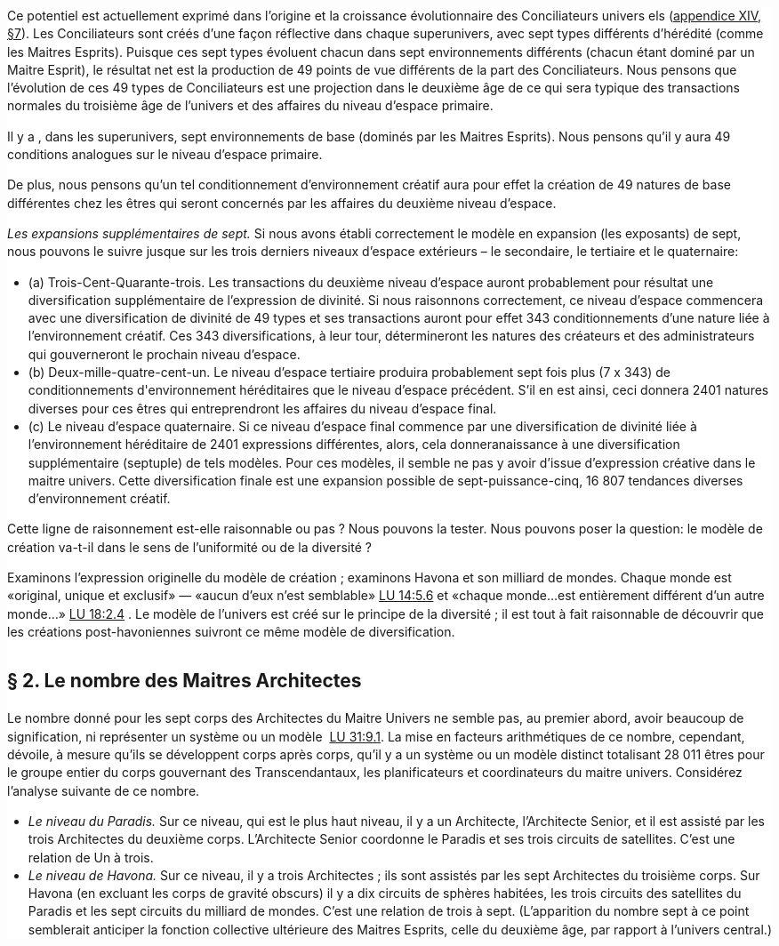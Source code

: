 Ce potentiel est actuellement exprimé dans l’origine et la croissance évolutionnaire des Conciliateurs univers els ([appendice XIV, §7](/fr/article/William_S_Sadler_Jr/Appendices_to_Study_of_the_Master_Universe/Appendix_14#h-7-note-concernant-les-conciliateurs-universels)). Les Conciliateurs sont créés d’une façon réflective dans chaque superunivers, avec sept types différents d’hérédité (comme les Maitres Esprits). Puisque ces sept types évoluent chacun dans sept environnements différents (chacun étant dominé par un Maitre Esprit), le résultat net est la production de 49 points de vue différents de la part des Conciliateurs. Nous pensons que l’évolution de ces 49 types de Conciliateurs est une projection dans le deuxième âge de ce qui sera typique des transactions normales du troisième âge de l’univers et des affaires du niveau d’espace primaire.

Il y a , dans les superunivers, sept environnements de base (dominés par les Maitres Esprits). Nous pensons qu’il y aura 49 conditions analogues sur le niveau d’espace primaire.

De plus, nous pensons qu’un tel conditionnement d’environnement créatif aura pour effet la création de 49 natures de base différentes chez les êtres qui seront concernés par les affaires du deuxième niveau d’espace.

_Les expansions supplémentaires de sept._ Si nous avons établi correctement le modèle en expansion (les exposants) de sept, nous pouvons le suivre jusque sur les trois derniers niveaux d’espace extérieurs – le secondaire, le tertiaire et le quaternaire:
- (a) Trois-Cent-Quarante-trois. Les transactions du deuxième niveau d’espace auront probablement pour résultat une diversification supplémentaire de l’expression de divinité. Si nous raisonnons correctement, ce niveau d’espace commencera avec une diversification de divinité de 49 types et ses transactions auront pour effet 343 conditionnements d’une nature liée à l’environnement créatif. Ces 343 diversifications, à leur tour, détermineront les natures des créateurs et des administrateurs qui gouverneront le prochain niveau d’espace.
- (b) Deux-mille-quatre-cent-un. Le niveau d’espace tertiaire produira probablement sept fois plus (7 x 343) de conditionnements d'environnement héréditaires que le niveau d’espace précédent. S’il en est ainsi, ceci donnera 2401 natures diverses pour ces êtres qui entreprendront les affaires du niveau d’espace final.
- (c) Le niveau d’espace quaternaire. Si ce niveau d’espace final commence par une diversification de divinité liée à l’environnement héréditaire de 2401 expressions différentes, alors, cela donneranaissance à une diversification supplémentaire (septuple) de tels modèles. Pour ces modèles, il semble ne pas y avoir d’issue d’expression créative dans le maitre univers. Cette diversification finale est une expansion possible de sept-puissance-cinq, 16 807 tendances diverses d’environnement créatif.

Cette ligne de raisonnement est-elle raisonnable ou pas ? Nous pouvons la tester. Nous pouvons poser la question: le modèle de création va-t-il dans le sens de l’uniformité ou de la diversité ?

Examinons l’expression originelle du modèle de création ; examinons Havona et son milliard de mondes. Chaque monde est «original, unique et exclusif» — «aucun d’eux n’est semblable» [LU 14:5.6](/fr/The_Urantia_Book/14#p5_6) et «chaque monde…est entièrement différent d’un autre monde…» [LU 18:2.4](/fr/The_Urantia_Book/18#p2_4) . Le modèle de l’univers est créé sur le principe de la diversité ; il est tout à fait raisonnable de découvrir que les créations post-havoniennes suivront ce même modèle de diversification.

## § 2. Le nombre des Maitres Architectes

Le nombre donné pour les sept corps des Architectes du Maitre Univers ne semble pas, au premier abord, avoir beaucoup de signification, ni représenter un système ou un modèle  [LU 31:9.1](/fr/The_Urantia_Book/31#p9_1). La mise en facteurs arithmétiques de ce nombre, cependant, dévoile, à mesure qu’ils se développent corps après corps, qu’il y a un système ou un modèle distinct totalisant 28 011 êtres pour le groupe entier du corps gouvernant des Transcendantaux, les planificateurs et coordinateurs du maitre univers. Considérez l’analyse suivante de ce nombre.
- _Le niveau du Paradis._ Sur ce niveau, qui est le plus haut niveau, il y a un Architecte, l’Architecte Senior, et il est assisté par les trois Architectes du deuxième corps. L’Architecte Senior coordonne le Paradis et ses trois circuits de satellites. C’est une relation de Un à trois.
- _Le niveau de Havona._ Sur ce niveau, il y a trois Architectes ; ils sont assistés par les sept Architectes du troisième corps. Sur Havona (en excluant les corps de gravité obscurs) il y a dix circuits de sphères habitées, les trois circuits des satellites du Paradis et les sept circuits du milliard de mondes. C’est une relation de trois à sept. (L’apparition du nombre sept à ce point semblerait anticiper la fonction collective ultérieure des Maitres Esprits, celle du deuxième âge, par rapport à l’univers central.)